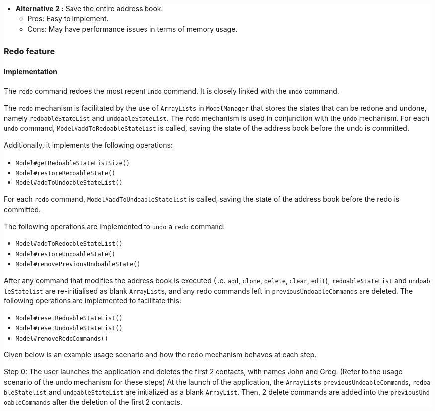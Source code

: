 * **Alternative 2 :** Save the entire address book.
    * Pros: Easy to implement.
    * Cons: May have performance issues in terms of memory usage.

### Redo feature

#### Implementation

The `redo` command redoes the most recent `undo` command. It is closely linked with the `undo` command. 

The `redo` mechanism is facilitated by the use of `ArrayLists` in `ModelManager` that stores the states that can be 
redone and undone, namely `redoableStateList` and `undoableStateList`. The `redo` mechanism is used in conjunction with 
the `undo` mechanism. For each `undo` command, 
`Model#addToRedoableStateList` is called, saving the state of the address book before the undo is committed. 

Additionally, it implements the following operations:
* `Model#getRedoableStateListSize()`
* `Model#restoreRedoableState()`
* `Model#addToUndoableStateList()`

For each `redo` command, `Model#addToUndoableStatelist` is called, saving the state of the address book before the 
redo is committed.

The following operations are implemented to `undo` a `redo` command:
* `Model#addToRedoableStateList()`
* `Model#restoreUndoableState()`
* `Model#removePreviousUndoableState()`

After any command that modifies the address book is executed (I.e. `add`, `clone`, `delete`, `clear`, `edit`), 
`redoableStateList` and `undoableStatelist` are re-initialised as blank `ArrayList`s, and any redo commands left in 
`previousUndoableCommands` are deleted. The following operations are implemented to facilitate this:
* `Model#resetRedoableStateList()`
* `Model#resetUndoableStateList()`
* `Model#removeRedoCommands()`

Given below is an example usage scenario and how the redo mechanism behaves at each step.

Step 0: The user launches the application and deletes the first 2 contacts, with names John and Greg. (Refer to the 
usage scenario of the undo mechanism for these steps) At the launch of the application, the `ArrayList`s `previousUndoableCommands`, 
`redoableStatelist` and `undoableStateList` are initialized as a blank `ArrayList`. Then, 2 delete commands are 
added into the `previousUndoableCommands` after the deletion of the first 2 contacts.
